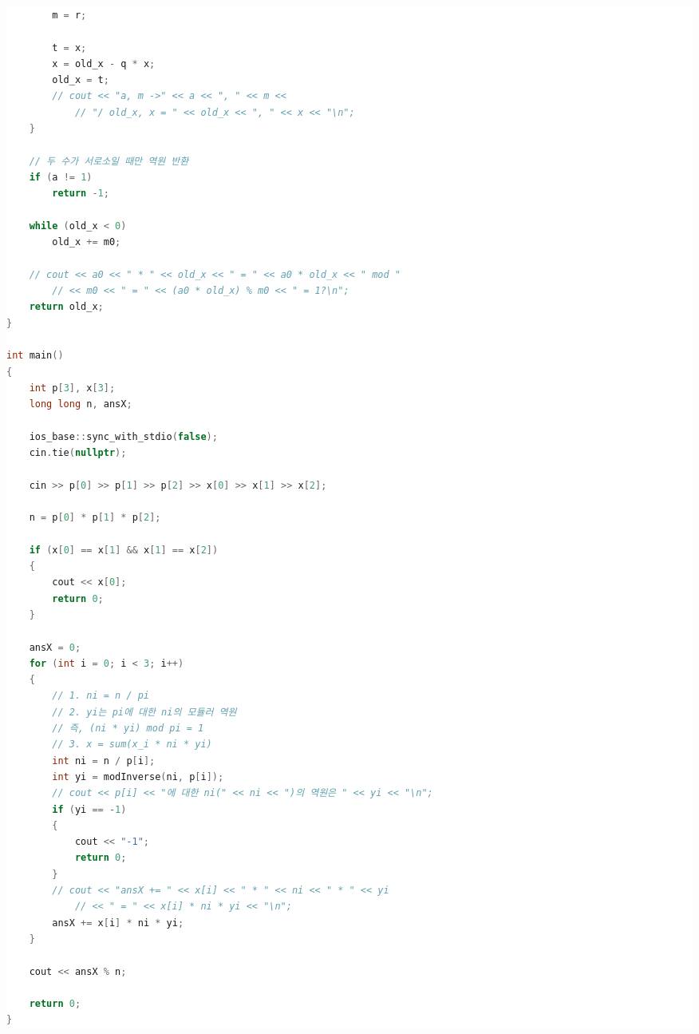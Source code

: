 ```cpp
        m = r;

        t = x;
        x = old_x - q * x;
        old_x = t;
        // cout << "a, m ->" << a << ", " << m <<
            // "/ old_x, x = " << old_x << ", " << x << "\n";
    }

    // 두 수가 서로소일 때만 역원 반환
    if (a != 1)
        return -1;

    while (old_x < 0)
        old_x += m0;

    // cout << a0 << " * " << old_x << " = " << a0 * old_x << " mod "
        // << m0 << " = " << (a0 * old_x) % m0 << " = 1?\n";
    return old_x;
}

int main()
{
    int p[3], x[3];
    long long n, ansX;

    ios_base::sync_with_stdio(false);
    cin.tie(nullptr);

    cin >> p[0] >> p[1] >> p[2] >> x[0] >> x[1] >> x[2];

    n = p[0] * p[1] * p[2];

    if (x[0] == x[1] && x[1] == x[2])
    {
        cout << x[0];
        return 0;
    }

    ansX = 0;
    for (int i = 0; i < 3; i++)
    {
        // 1. ni = n / pi
        // 2. yi는 pi에 대한 ni의 모듈러 역원
        // 즉, (ni * yi) mod pi = 1
        // 3. x = sum(x_i * ni * yi)
        int ni = n / p[i];
        int yi = modInverse(ni, p[i]);
        // cout << p[i] << "에 대한 ni(" << ni << ")의 역원은 " << yi << "\n";
        if (yi == -1)
        {
            cout << "-1";
            return 0;
        }
        // cout << "ansX += " << x[i] << " * " << ni << " * " << yi
            // << " = " << x[i] * ni * yi << "\n";
        ansX += x[i] * ni * yi;
    }

    cout << ansX % n;

    return 0;
}
```